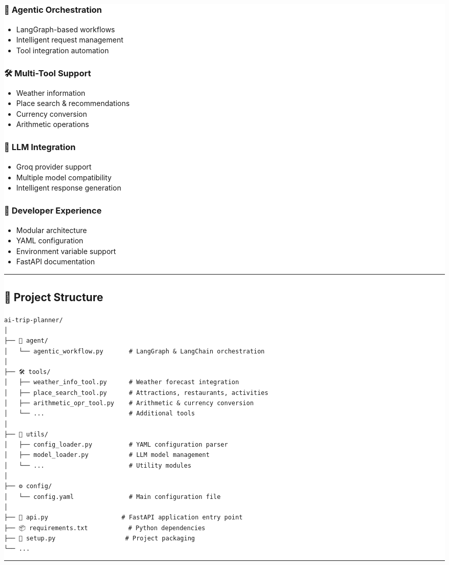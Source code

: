 ### 🤖 **Agentic Orchestration**
- LangGraph-based workflows
- Intelligent request management
- Tool integration automation

### 🛠️ **Multi-Tool Support**
- Weather information
- Place search & recommendations
- Currency conversion
- Arithmetic operations

</td>
<td width="50%">

### 🧠 **LLM Integration**
- Groq provider support
- Multiple model compatibility
- Intelligent response generation

### 🔧 **Developer Experience**
- Modular architecture
- YAML configuration
- Environment variable support
- FastAPI documentation

</td>
</tr>
</table>

---

## 📁 Project Structure

```
ai-trip-planner/
│
├── 🤖 agent/
│   └── agentic_workflow.py       # LangGraph & LangChain orchestration
│
├── 🛠️ tools/
│   ├── weather_info_tool.py      # Weather forecast integration
│   ├── place_search_tool.py      # Attractions, restaurants, activities
│   ├── arithmetic_opr_tool.py    # Arithmetic & currency conversion
│   └── ...                       # Additional tools
│
├── 🔧 utils/
│   ├── config_loader.py          # YAML configuration parser
│   ├── model_loader.py           # LLM model management
│   └── ...                       # Utility modules
│
├── ⚙️ config/
│   └── config.yaml               # Main configuration file
│
├── 🚀 api.py                    # FastAPI application entry point
├── 📦 requirements.txt           # Python dependencies
├── 🔧 setup.py                   # Project packaging
└── ...
```

---